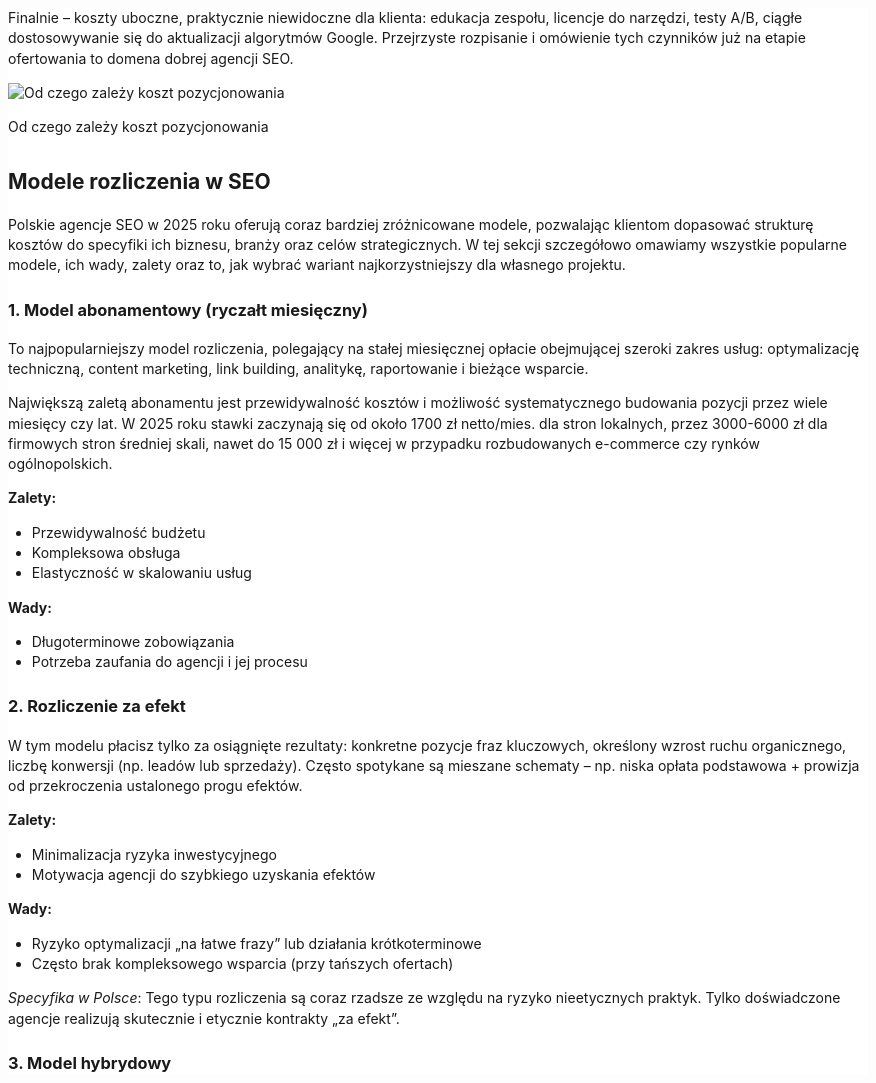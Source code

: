 Finalnie – koszty uboczne, praktycznie niewidoczne dla klienta: edukacja zespołu, licencje do narzędzi, testy A/B, ciągłe dostosowywanie się do aktualizacji algorytmów Google. Przejrzyste rozpisanie i omówienie tych czynników już na etapie ofertowania to domena dobrej agencji SEO.

![Od czego zależy koszt pozycjonowania](img/blog/ile-kosztuje-pozycjonowanie/Od-czego-zalezy-koszt-pozycjonowania.avif)

Od czego zależy koszt pozycjonowania

## Modele rozliczenia w SEO

Polskie agencje SEO w 2025 roku oferują coraz bardziej zróżnicowane modele, pozwalając klientom dopasować strukturę kosztów do specyfiki ich biznesu, branży oraz celów strategicznych. W tej sekcji szczegółowo omawiamy wszystkie popularne modele, ich wady, zalety oraz to, jak wybrać wariant najkorzystniejszy dla własnego projektu.

### 1. Model abonamentowy (ryczałt miesięczny)

To najpopularniejszy model rozliczenia, polegający na stałej miesięcznej opłacie obejmującej szeroki zakres usług: optymalizację techniczną, content marketing, link building, analitykę, raportowanie i bieżące wsparcie.

Największą zaletą abonamentu jest przewidywalność kosztów i możliwość systematycznego budowania pozycji przez wiele miesięcy czy lat. W 2025 roku stawki zaczynają się od około 1700 zł netto/mies. dla stron lokalnych, przez 3000-6000 zł dla firmowych stron średniej skali, nawet do 15 000 zł i więcej w przypadku rozbudowanych e-commerce czy rynków ogólnopolskich.

**Zalety:**

- Przewidywalność budżetu
- Kompleksowa obsługa
- Elastyczność w skalowaniu usług

**Wady:**

- Długoterminowe zobowiązania
- Potrzeba zaufania do agencji i jej procesu

### 2. Rozliczenie za efekt

W tym modelu płacisz tylko za osiągnięte rezultaty: konkretne pozycje fraz kluczowych, określony wzrost ruchu organicznego, liczbę konwersji (np. leadów lub sprzedaży). Często spotykane są mieszane schematy – np. niska opłata podstawowa + prowizja od przekroczenia ustalonego progu efektów.

**Zalety:**

- Minimalizacja ryzyka inwestycyjnego
- Motywacja agencji do szybkiego uzyskania efektów

**Wady:**

- Ryzyko optymalizacji „na łatwe frazy” lub działania krótkoterminowe
- Często brak kompleksowego wsparcia (przy tańszych ofertach)

_Specyfika w Polsce_: Tego typu rozliczenia są coraz rzadsze ze względu na ryzyko nieetycznych praktyk. Tylko doświadczone agencje realizują skutecznie i etycznie kontrakty „za efekt”.

### 3. Model hybrydowy
